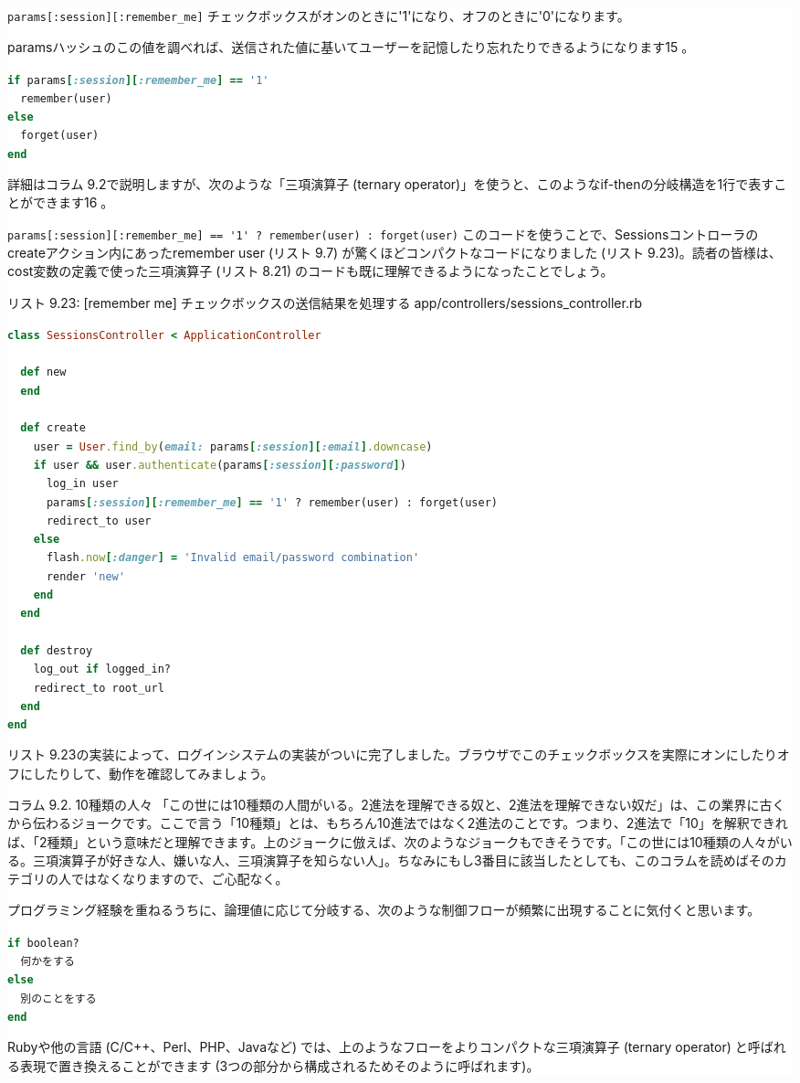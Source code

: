 `params[:session][:remember_me]`
チェックボックスがオンのときに'1'になり、オフのときに'0'になります。

paramsハッシュのこの値を調べれば、送信された値に基いてユーザーを記憶したり忘れたりできるようになります15 。
```ruby
if params[:session][:remember_me] == '1'
  remember(user)
else
  forget(user)
end
```
詳細はコラム 9.2で説明しますが、次のような「三項演算子 (ternary operator)」を使うと、このようなif-thenの分岐構造を1行で表すことができます16 。

`params[:session][:remember_me] == '1' ? remember(user) : forget(user)`
このコードを使うことで、Sessionsコントローラのcreateアクション内にあったremember user (リスト 9.7) が驚くほどコンパクトなコードになりました (リスト 9.23)。読者の皆様は、cost変数の定義で使った三項演算子 (リスト 8.21) のコードも既に理解できるようになったことでしょう。

リスト 9.23: [remember me] チェックボックスの送信結果を処理する
app/controllers/sessions_controller.rb
```ruby
class SessionsController < ApplicationController

  def new
  end

  def create
    user = User.find_by(email: params[:session][:email].downcase)
    if user && user.authenticate(params[:session][:password])
      log_in user
      params[:session][:remember_me] == '1' ? remember(user) : forget(user)
      redirect_to user
    else
      flash.now[:danger] = 'Invalid email/password combination'
      render 'new'
    end
  end

  def destroy
    log_out if logged_in?
    redirect_to root_url
  end
end
```
リスト 9.23の実装によって、ログインシステムの実装がついに完了しました。ブラウザでこのチェックボックスを実際にオンにしたりオフにしたりして、動作を確認してみましょう。

コラム 9.2. 10種類の人々
「この世には10種類の人間がいる。2進法を理解できる奴と、2進法を理解できない奴だ」は、この業界に古くから伝わるジョークです。ここで言う「10種類」とは、もちろん10進法ではなく2進法のことです。つまり、2進法で「10」を解釈できれば、「2種類」という意味だと理解できます。上のジョークに倣えば、次のようなジョークもできそうです。「この世には10種類の人々がいる。三項演算子が好きな人、嫌いな人、三項演算子を知らない人」。ちなみにもし3番目に該当したとしても、このコラムを読めばそのカテゴリの人ではなくなりますので、ご心配なく。

プログラミング経験を重ねるうちに、論理値に応じて分岐する、次のような制御フローが頻繁に出現することに気付くと思います。
```ruby
if boolean?
  何かをする
else
  別のことをする
end
```
Rubyや他の言語 (C/C++、Perl、PHP、Javaなど) では、上のようなフローをよりコンパクトな三項演算子 (ternary operator) と呼ばれる表現で置き換えることができます (3つの部分から構成されるためそのように呼ばれます)。


[^1.]: セッションハイジャックは、セキュリティ上の注意を呼びかけるためにこれを実演するFiresheepアプリケーションによって広く知られるようになりました。Firesheepを使うと、公共Wi-Fiネットワーク経由で接続したときに多くの有名Webサイトの記憶トークンが丸見えになっていることがわかります。
[^2.]: Rails 5から、ランダムなトークンを生成するhas_secure_tokenメソッドが導入されました。しかし、このメソッドはハッシュ化されていない値をデータベースに保存するため、セキュリティ上の目的から本チュートリアルでは採用しないことにしました。
[^3.]: このメソッドは、RailsCastの「remember me」の記事を元に選びました。
[^4.]: 実際、これでもOKなのです。bcryptのハッシュはソルト化されているので、2人のユーザーのパスワードが本当に一致するのかどうかは、ハッシュからは分かりません。(訳注: 「ソルト」とは、暗号を強化するために加えられる任意の短い文字列です。念には念を入れて「塩ひとつまみ」を加えるというイメージであり、英語の「take it with a grain of salt (半分疑ってかかる)」という言い回しが語源です)
[^5.]: 記憶トークンが一意に保たれることで、攻撃者はユーザーIDと記憶トークンを両方とも奪い取ることに成功しない限りセッションをハイジャックできなくなります。
[^6.]: 何人かの開発者は、念のためにさらに何かを付け足した方が良いと思うかもしれません。ただ、その努力の対価は10^−40以下の確率で発生する問題に備えるようなものです。これは、もし仮に100万個のトークンを生成したとしても、そのトークンが衝突する可能性は10^−23以下である、という意味になります。
[^7.]: 一般に、あるメソッドがオブジェクトのインスタンスを必要としていない場合は、クラスメソッドにするのが常道です。実際、11.2ではここでの決定が重要になってきます。
[^8.]: デジタル署名と暗号化はそれぞれ違った処理をしますが、Rails 4からはsignedメソッドを使って両方の処理をまとめて行うようになりました。cookiesの暗号化についてはこちらのquoraの記事も参考にしてみてください。
[^9.]: 6.3.1で解説したように、「暗号化されていないパスワード (unencrypted password)」という呼び方は正しくありません。ここで言うセキュアなパスワードとは、単にハッシュ化したという意味であり、本格的な暗号化は行われていないからです。
[^10.]: 筆者はこのような場合、代入式全体をカッコで囲むようにしています。これが比較でないことを思い出せるようにするためです。
[^11.]: 読者のJack Fahnestockから、現在の設計だと複数端末のログインに対応できないというフィードバックをもらいました。
[^12.]: システムでのcookiesの調べ方については、「<ブラウザ名> inspect cookies」でググってください。
[^13.]: 読者のPaulo Célio Júniorからのご指摘でした。ありがとうございました。
[^14.]: 読者のNiels de Ronからのご指摘でした。ありがとうございます。
[^15.]: ユーザーがこのチェックボックスをオフすると、すべてのコンピュータ上のすべてのブラウザからログアウトしますので、注意が必要です。ブラウザごとにユーザーのログインセッションを記憶する設計に変更すれば、ユーザーにとってもう少し便利にはなりますが、その分セキュリティが低下するうえ、実装も面倒になります。 やる気の余っている方は実装してみてもよいでしょう。
[^16.]: 以前はremember userをカッコなしで書きましたが、三項演算子ではカッコを省略すると文法エラーになります。
[^17.]: この演習問題で行う変更はリスト 10.32で影響が出るのでご注意ください。